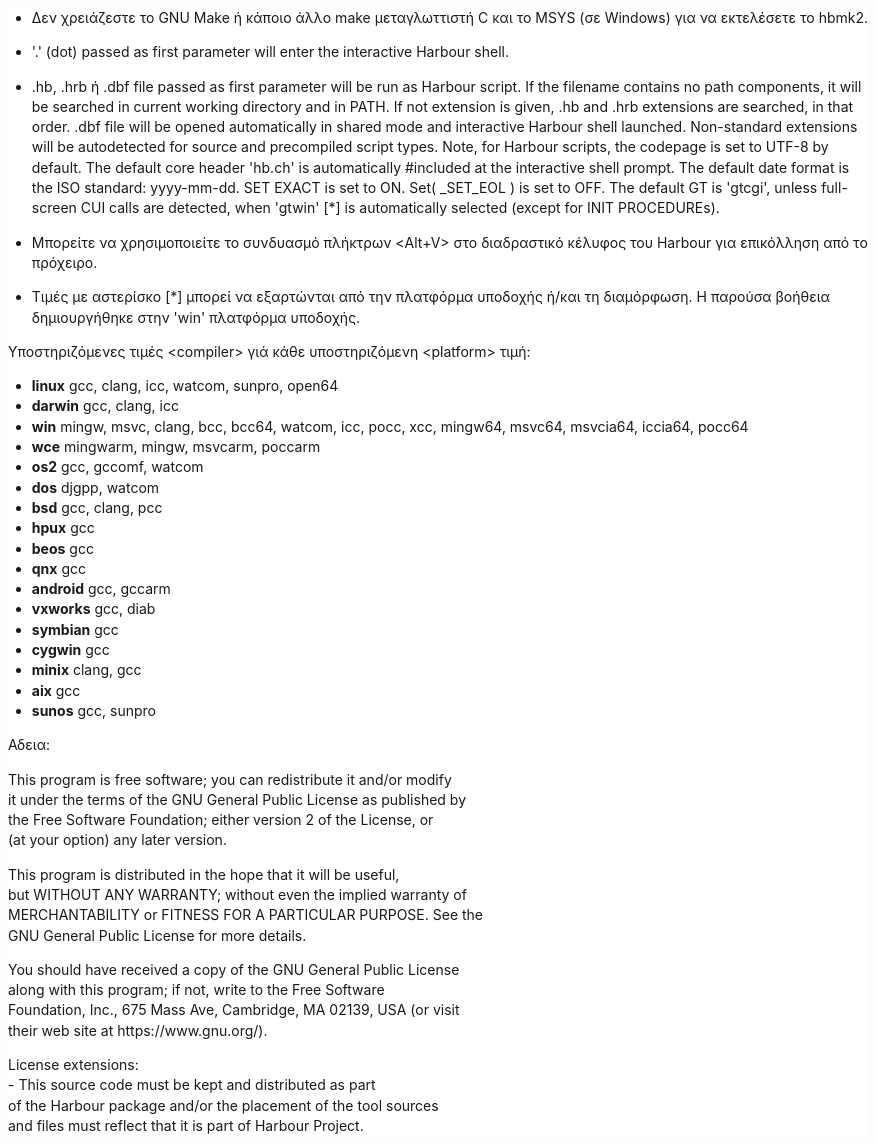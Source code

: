   - Δεν χρειάζεστε το GNU Make ή κάποιο άλλο make μεταγλωττιστή C και το MSYS \(σε Windows\) για να εκτελέσετε το hbmk2\.
  - '\.' \(dot\) passed as first parameter will enter the interactive Harbour shell\.


  - \.hb, \.hrb ή \.dbf file passed as first parameter will be run as Harbour script\. If the filename contains no path components, it will be searched in current working directory and in PATH\. If not extension is given, \.hb and \.hrb extensions are searched, in that order\. \.dbf file will be opened automatically in shared mode and interactive Harbour shell launched\. Non\-standard extensions will be autodetected for source and precompiled script types\. Note, for Harbour scripts, the codepage is set to UTF\-8 by default\. The default core header 'hb\.ch' is automatically \#included at the interactive shell prompt\. The default date format is the ISO standard: yyyy\-mm\-dd\. SET EXACT is set to ON\. Set\( \_SET\_EOL \) is set to OFF\. The default GT is 'gtcgi', unless full\-screen CUI calls are detected, when 'gtwin' \[\*\] is automatically selected \(except for INIT PROCEDUREs\)\.
  - Μπορείτε να χρησιμοποιείτε το συνδυασμό πλήκτρων &lt;Alt\+V&gt; στο διαδραστικό κέλυφος του Harbour για επικόλληση από το πρόχειρο\.
  - Τιμές με αστερίσκο \[\*\] μπορεί να εξαρτώνται από την πλατφόρμα υποδοχής ή/και τη διαμόρφωση\. Η παρούσα βοήθεια δημιουργήθηκε στην 'win' πλατφόρμα υποδοχής\.


Υποστηριζόμενες τιμές &lt;compiler&gt; γιά κάθε υποστηριζόμενη &lt;platform&gt; τιμή:


 - **linux** gcc, clang, icc, watcom, sunpro, open64
 - **darwin** gcc, clang, icc
 - **win** mingw, msvc, clang, bcc, bcc64, watcom, icc, pocc, xcc, mingw64, msvc64, msvcia64, iccia64, pocc64
 - **wce** mingwarm, mingw, msvcarm, poccarm
 - **os2** gcc, gccomf, watcom
 - **dos** djgpp, watcom
 - **bsd** gcc, clang, pcc
 - **hpux** gcc
 - **beos** gcc
 - **qnx** gcc
 - **android** gcc, gccarm
 - **vxworks** gcc, diab
 - **symbian** gcc
 - **cygwin** gcc
 - **minix** clang, gcc
 - **aix** gcc
 - **sunos** gcc, sunpro
  
Αδεια:  


  This program is free software; you can redistribute it and/or modify  
it under the terms of the GNU General Public License as published by  
the Free Software Foundation; either version 2 of the License, or  
\(at your option\) any later version\.  
  
This program is distributed in the hope that it will be useful,  
but WITHOUT ANY WARRANTY; without even the implied warranty of  
MERCHANTABILITY or FITNESS FOR A PARTICULAR PURPOSE\.  See the  
GNU General Public License for more details\.  
  
You should have received a copy of the GNU General Public License  
along with this program; if not, write to the Free Software  
Foundation, Inc\., 675 Mass Ave, Cambridge, MA 02139, USA \(or visit  
their web site at https://www\.gnu\.org/\)\.  
  
License extensions:  
  \- This source code must be kept and distributed as part  
    of the Harbour package and/or the placement of the tool sources  
    and files must reflect that it is part of Harbour Project\.  
